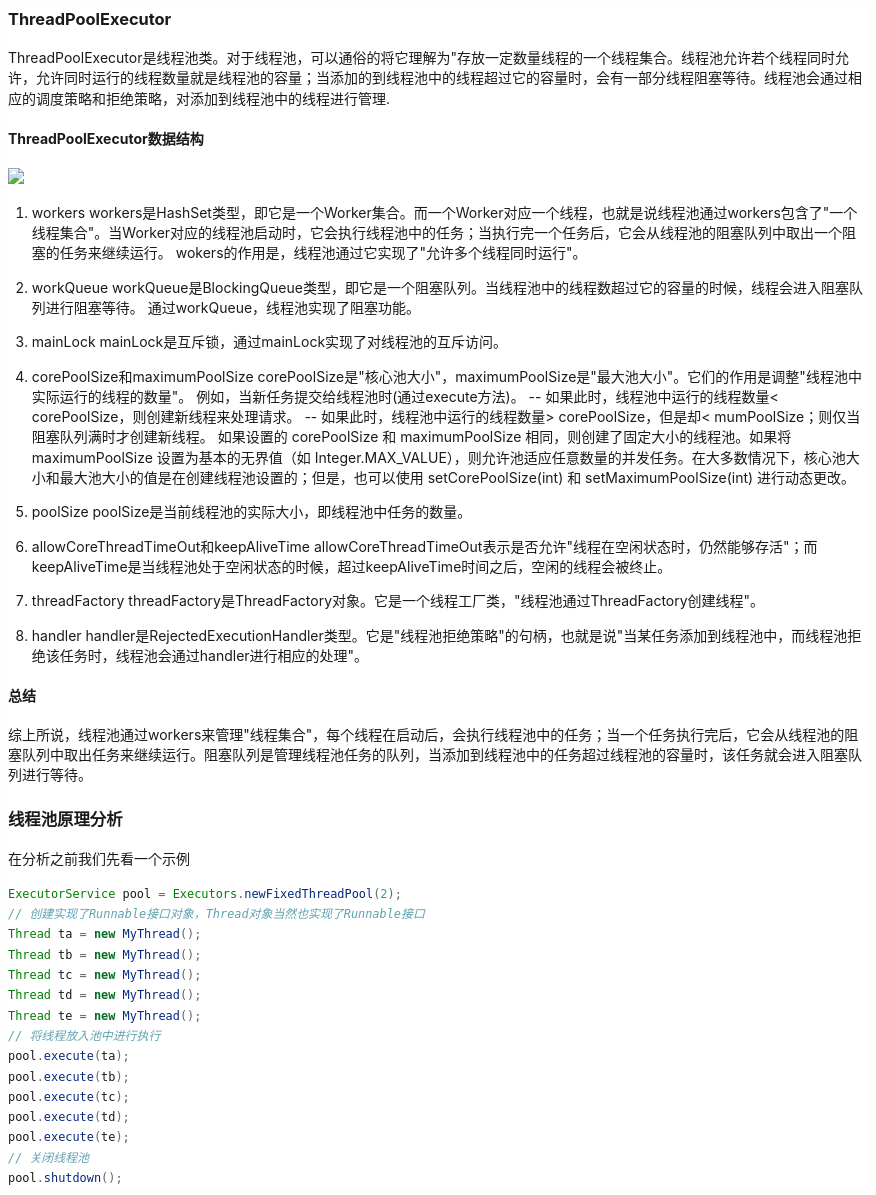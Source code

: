 ### ThreadPoolExecutor

ThreadPoolExecutor是线程池类。对于线程池，可以通俗的将它理解为"存放一定数量线程的一个线程集合。线程池允许若个线程同时允许，允许同时运行的线程数量就是线程池的容量；当添加的到线程池中的线程超过它的容量时，会有一部分线程阻塞等待。线程池会通过相应的调度策略和拒绝策略，对添加到线程池中的线程进行管理.

#### ThreadPoolExecutor数据结构
![](http://images.cnitblog.com/blog/497634/201401/07233232-2d5fb63cdb064112b90c2d0ec12b60a4.jpg)

1. workers
workers是HashSet<Work>类型，即它是一个Worker集合。而一个Worker对应一个线程，也就是说线程池通过workers包含了"一个线程集合"。当Worker对应的线程池启动时，它会执行线程池中的任务；当执行完一个任务后，它会从线程池的阻塞队列中取出一个阻塞的任务来继续运行。
wokers的作用是，线程池通过它实现了"允许多个线程同时运行"。

2. workQueue
workQueue是BlockingQueue类型，即它是一个阻塞队列。当线程池中的线程数超过它的容量的时候，线程会进入阻塞队列进行阻塞等待。
通过workQueue，线程池实现了阻塞功能。

3. mainLock
mainLock是互斥锁，通过mainLock实现了对线程池的互斥访问。

4. corePoolSize和maximumPoolSize
corePoolSize是"核心池大小"，maximumPoolSize是"最大池大小"。它们的作用是调整"线程池中实际运行的线程的数量"。
例如，当新任务提交给线程池时(通过execute方法)。
    -- 如果此时，线程池中运行的线程数量< corePoolSize，则创建新线程来处理请求。
    -- 如果此时，线程池中运行的线程数量> corePoolSize，但是却< mumPoolSize；则仅当阻塞队列满时才创建新线程。
如果设置的 corePoolSize 和 maximumPoolSize 相同，则创建了固定大小的线程池。如果将 maximumPoolSize 设置为基本的无界值（如 Integer.MAX_VALUE），则允许池适应任意数量的并发任务。在大多数情况下，核心池大小和最大池大小的值是在创建线程池设置的；但是，也可以使用 setCorePoolSize(int) 和 setMaximumPoolSize(int) 进行动态更改。

5. poolSize
poolSize是当前线程池的实际大小，即线程池中任务的数量。

6. allowCoreThreadTimeOut和keepAliveTime
allowCoreThreadTimeOut表示是否允许"线程在空闲状态时，仍然能够存活"；而keepAliveTime是当线程池处于空闲状态的时候，超过keepAliveTime时间之后，空闲的线程会被终止。

7. threadFactory
threadFactory是ThreadFactory对象。它是一个线程工厂类，"线程池通过ThreadFactory创建线程"。

8. handler
handler是RejectedExecutionHandler类型。它是"线程池拒绝策略"的句柄，也就是说"当某任务添加到线程池中，而线程池拒绝该任务时，线程池会通过handler进行相应的处理"。

#### 总结
综上所说，线程池通过workers来管理"线程集合"，每个线程在启动后，会执行线程池中的任务；当一个任务执行完后，它会从线程池的阻塞队列中取出任务来继续运行。阻塞队列是管理线程池任务的队列，当添加到线程池中的任务超过线程池的容量时，该任务就会进入阻塞队列进行等待。


### 线程池原理分析
在分析之前我们先看一个示例
```java
ExecutorService pool = Executors.newFixedThreadPool(2);
// 创建实现了Runnable接口对象，Thread对象当然也实现了Runnable接口
Thread ta = new MyThread();
Thread tb = new MyThread();
Thread tc = new MyThread();
Thread td = new MyThread();
Thread te = new MyThread();
// 将线程放入池中进行执行
pool.execute(ta);
pool.execute(tb);
pool.execute(tc);
pool.execute(td);
pool.execute(te);
// 关闭线程池
pool.shutdown();
```